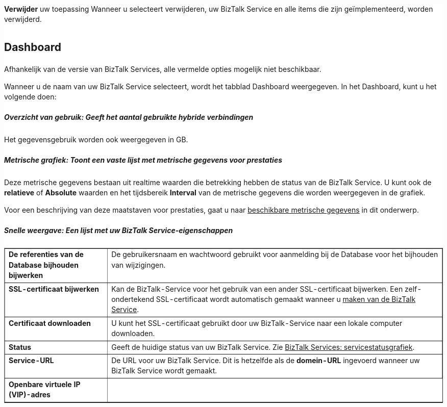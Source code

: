 </tr>

<tr>
<td><strong>Verwijder</strong> uw toepassing</td>
<td>Wanneer u selecteert verwijderen, uw BizTalk Service en alle items die zijn geïmplementeerd, worden verwijderd.</td>
</tr>
</table>


## <a name="dashboard"></a>Dashboard
Afhankelijk van de versie van BizTalk Services, alle vermelde opties mogelijk niet beschikbaar. 

Wanneer u de naam van uw BizTalk Service selecteert, wordt het tabblad Dashboard weergegeven. In het Dashboard, kunt u het volgende doen:

##### <a name="usage-overview-shows-the-number-of-used-hybrid-connections"></a>Overzicht van gebruik: Geeft het aantal gebruikte hybride verbindingen
Het gegevensgebruik worden ook weergegeven in GB. 

##### <a name="metric-graph-shows-a-fixed-list-of-performance-metrics"></a>Metrische grafiek: Toont een vaste lijst met metrische gegevens voor prestaties
Deze metrische gegevens bestaan uit realtime waarden die betrekking hebben de status van de BizTalk Service. U kunt ook de **relatieve** of **Absolute** waarden en het tijdsbereik **Interval** van de metrische gegevens die worden weergegeven in de grafiek. 

Voor een beschrijving van deze maatstaven voor prestaties, gaat u naar [beschikbare metrische gegevens](#Metrics) in dit onderwerp.

##### <a name="quick-glance-lists-your-biztalk-service-properties"></a>Snelle weergave: Een lijst met uw BizTalk Service-eigenschappen
<table border="1">

<tr>
<td><strong>De referenties van de Database bijhouden bijwerken</strong></td>
<td>De gebruikersnaam en wachtwoord gebruikt voor aanmelding bij de Database voor het bijhouden van wijzigingen.</td>
</tr>
<tr>
<td><strong>SSL-certificaat bijwerken</strong></td>
<td>Kan de BizTalk-Service voor het gebruik van een ander SSL-certificaat bijwerken. Een zelf-ondertekend SSL-certificaat wordt automatisch gemaakt wanneer u <a HREF="https://go.microsoft.com/fwlink/p/?LinkID=302280">maken van de BizTalk Service</a>.</td>
</tr>
<tr>
<td><strong>Certificaat downloaden</strong></td>
<td>U kunt het SSL-certificaat gebruikt door uw BizTalk-Service naar een lokale computer downloaden.</td>
</tr>
<tr>
<td><strong>Status</strong></td>
<td>Geeft de huidige status van uw BizTalk Service. Zie <a HREF="https://go.microsoft.com/fwlink/p/?LinkID=329870">BizTalk Services: servicestatusgrafiek</a>. </td>
</tr>
<tr>
<td><strong>Service-URL</strong></td>
<td>De URL voor uw BizTalk Service. Dit is hetzelfde als de <strong>domein-URL</strong> ingevoerd wanneer uw BizTalk Service wordt gemaakt.</td>
</tr>
<tr>
<td><strong>Openbare virtuele IP (VIP)-adres</strong></td>